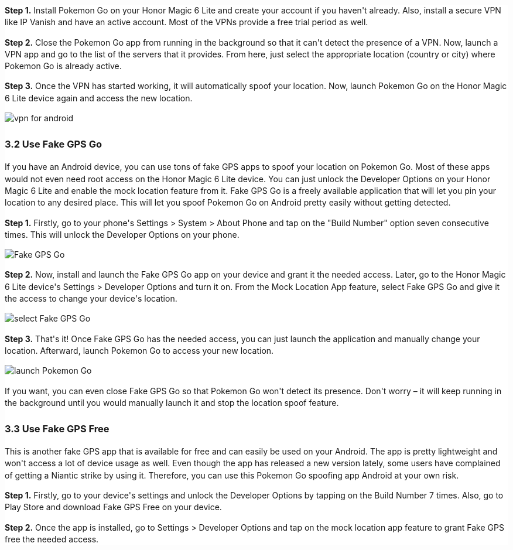 **Step 1.** Install Pokemon Go on your Honor Magic 6 Lite and create your account if you haven't already. Also, install a secure VPN like IP Vanish and have an active account. Most of the VPNs provide a free trial period as well.

**Step 2.** Close the Pokemon Go app from running in the background so that it can't detect the presence of a VPN. Now, launch a VPN app and go to the list of the servers that it provides. From here, just select the appropriate location (country or city) where Pokemon Go is already active.

**Step 3.** Once the VPN has started working, it will automatically spoof your location. Now, launch Pokemon Go on the Honor Magic 6 Lite device again and access the new location.

![vpn for android](https://images.wondershare.com/drfone/article/2019/09/android-pokemon-go-spoofing-3.jpg)

### 3.2 Use Fake GPS Go

If you have an Android device, you can use tons of fake GPS apps to spoof your location on Pokemon Go. Most of these apps would not even need root access on the Honor Magic 6 Lite device. You can just unlock the Developer Options on your Honor Magic 6 Lite and enable the mock location feature from it. Fake GPS Go is a freely available application that will let you pin your location to any desired place. This will let you spoof Pokemon Go on Android pretty easily without getting detected.

**Step 1.** Firstly, go to your phone's Settings > System > About Phone and tap on the "Build Number" option seven consecutive times. This will unlock the Developer Options on your phone.

![Fake GPS Go](https://images.wondershare.com/drfone/article/2019/09/android-pokemon-go-spoofing-4.jpg)

**Step 2.** Now, install and launch the Fake GPS Go app on your device and grant it the needed access. Later, go to the Honor Magic 6 Lite device's Settings > Developer Options and turn it on. From the Mock Location App feature, select Fake GPS Go and give it the access to change your device's location.

![select Fake GPS Go](https://images.wondershare.com/drfone/article/2019/09/android-pokemon-go-spoofing-5.jpg)

**Step 3.** That's it! Once Fake GPS Go has the needed access, you can just launch the application and manually change your location. Afterward, launch Pokemon Go to access your new location.

![launch Pokemon Go](https://images.wondershare.com/drfone/article/2019/09/android-pokemon-go-spoofing-6.jpg)

If you want, you can even close Fake GPS Go so that Pokemon Go won't detect its presence. Don't worry – it will keep running in the background until you would manually launch it and stop the location spoof feature.

### 3.3 Use Fake GPS Free

This is another fake GPS app that is available for free and can easily be used on your Android. The app is pretty lightweight and won't access a lot of device usage as well. Even though the app has released a new version lately, some users have complained of getting a Niantic strike by using it. Therefore, you can use this Pokemon Go spoofing app Android at your own risk.

**Step 1.** Firstly, go to your device's settings and unlock the Developer Options by tapping on the Build Number 7 times. Also, go to Play Store and download Fake GPS Free on your device.

**Step 2.** Once the app is installed, go to Settings > Developer Options and tap on the mock location app feature to grant Fake GPS free the needed access.
